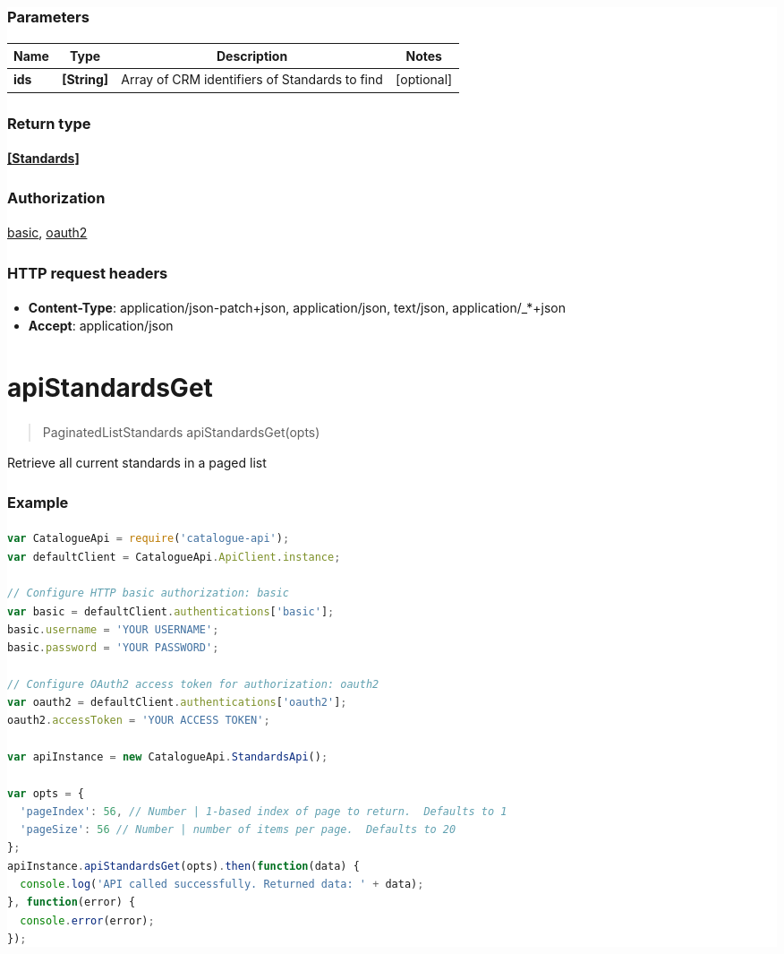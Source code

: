### Parameters

Name | Type | Description  | Notes
------------- | ------------- | ------------- | -------------
 **ids** | **[String]**| Array of CRM identifiers of Standards to find | [optional] 

### Return type

[**[Standards]**](Standards.md)

### Authorization

[basic](../README.md#basic), [oauth2](../README.md#oauth2)

### HTTP request headers

 - **Content-Type**: application/json-patch+json, application/json, text/json, application/_*+json
 - **Accept**: application/json

<a name="apiStandardsGet"></a>
# **apiStandardsGet**
> PaginatedListStandards apiStandardsGet(opts)

Retrieve all current standards in a paged list

### Example
```javascript
var CatalogueApi = require('catalogue-api');
var defaultClient = CatalogueApi.ApiClient.instance;

// Configure HTTP basic authorization: basic
var basic = defaultClient.authentications['basic'];
basic.username = 'YOUR USERNAME';
basic.password = 'YOUR PASSWORD';

// Configure OAuth2 access token for authorization: oauth2
var oauth2 = defaultClient.authentications['oauth2'];
oauth2.accessToken = 'YOUR ACCESS TOKEN';

var apiInstance = new CatalogueApi.StandardsApi();

var opts = { 
  'pageIndex': 56, // Number | 1-based index of page to return.  Defaults to 1
  'pageSize': 56 // Number | number of items per page.  Defaults to 20
};
apiInstance.apiStandardsGet(opts).then(function(data) {
  console.log('API called successfully. Returned data: ' + data);
}, function(error) {
  console.error(error);
});

```

